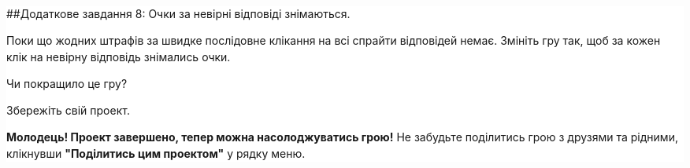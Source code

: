 ##Додаткове завдання 8: Очки за невірні відповіді знімаються.

Поки що жодних штрафів за швидке послідовне клікання на всі спрайти відповідей немає.  Змініть гру так, щоб за кожен клік на невірну відповідь знімались очки.

Чи покращило це гру?

Збережіть свій проект.

__Молодець! Проект завершено, тепер можна насолоджуватись грою!__
Не забудьте поділитись грою з друзями та рідними, клікнувши __"Поділитись цим проектом"__ у рядку меню.
